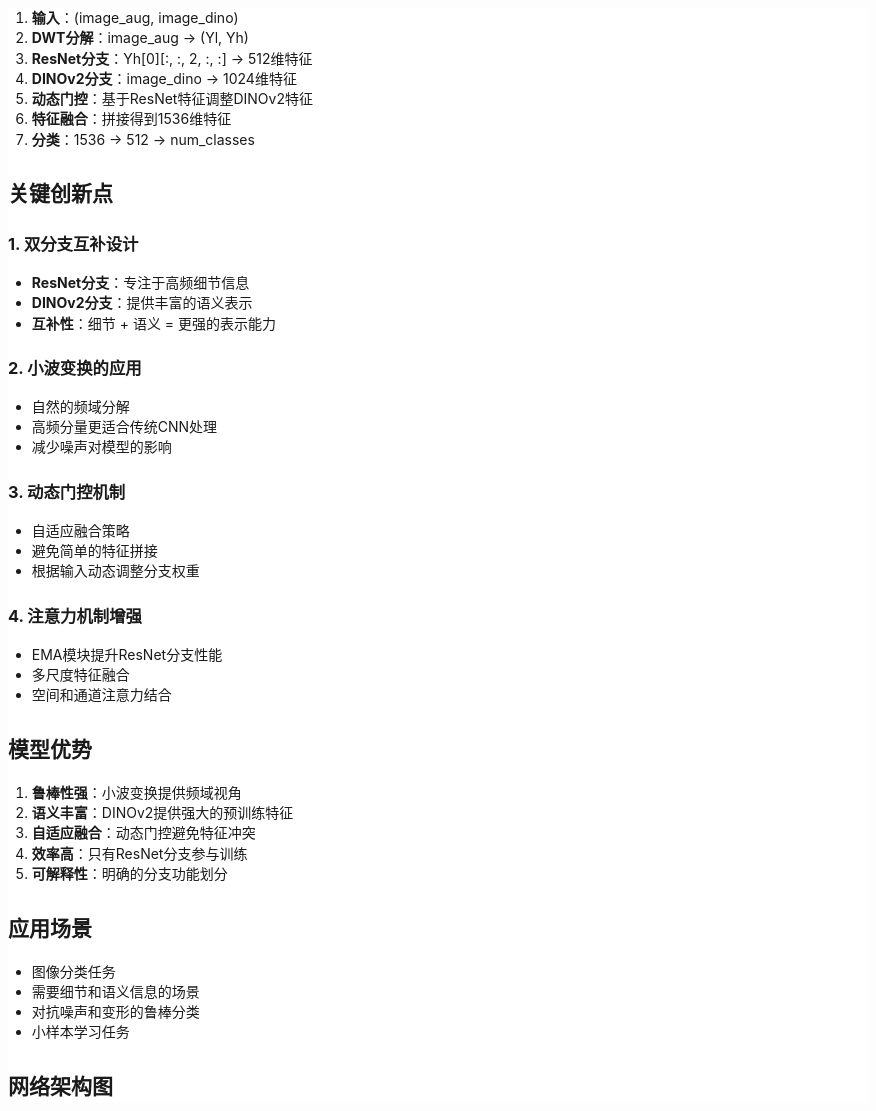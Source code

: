 1. **输入**：(image_aug, image_dino)
2. **DWT分解**：image_aug → (Yl, Yh)
3. **ResNet分支**：Yh[0][:, :, 2, :, :] → 512维特征
4. **DINOv2分支**：image_dino → 1024维特征
5. **动态门控**：基于ResNet特征调整DINOv2特征
6. **特征融合**：拼接得到1536维特征
7. **分类**：1536 → 512 → num_classes

## 关键创新点

### 1. 双分支互补设计

- **ResNet分支**：专注于高频细节信息
- **DINOv2分支**：提供丰富的语义表示
- **互补性**：细节 + 语义 = 更强的表示能力

### 2. 小波变换的应用

- 自然的频域分解
- 高频分量更适合传统CNN处理
- 减少噪声对模型的影响

### 3. 动态门控机制

- 自适应融合策略
- 避免简单的特征拼接
- 根据输入动态调整分支权重

### 4. 注意力机制增强

- EMA模块提升ResNet分支性能
- 多尺度特征融合
- 空间和通道注意力结合

## 模型优势

1. **鲁棒性强**：小波变换提供频域视角
2. **语义丰富**：DINOv2提供强大的预训练特征
3. **自适应融合**：动态门控避免特征冲突
4. **效率高**：只有ResNet分支参与训练
5. **可解释性**：明确的分支功能划分

## 应用场景

- 图像分类任务
- 需要细节和语义信息的场景
- 对抗噪声和变形的鲁棒分类
- 小样本学习任务

## 网络架构图
